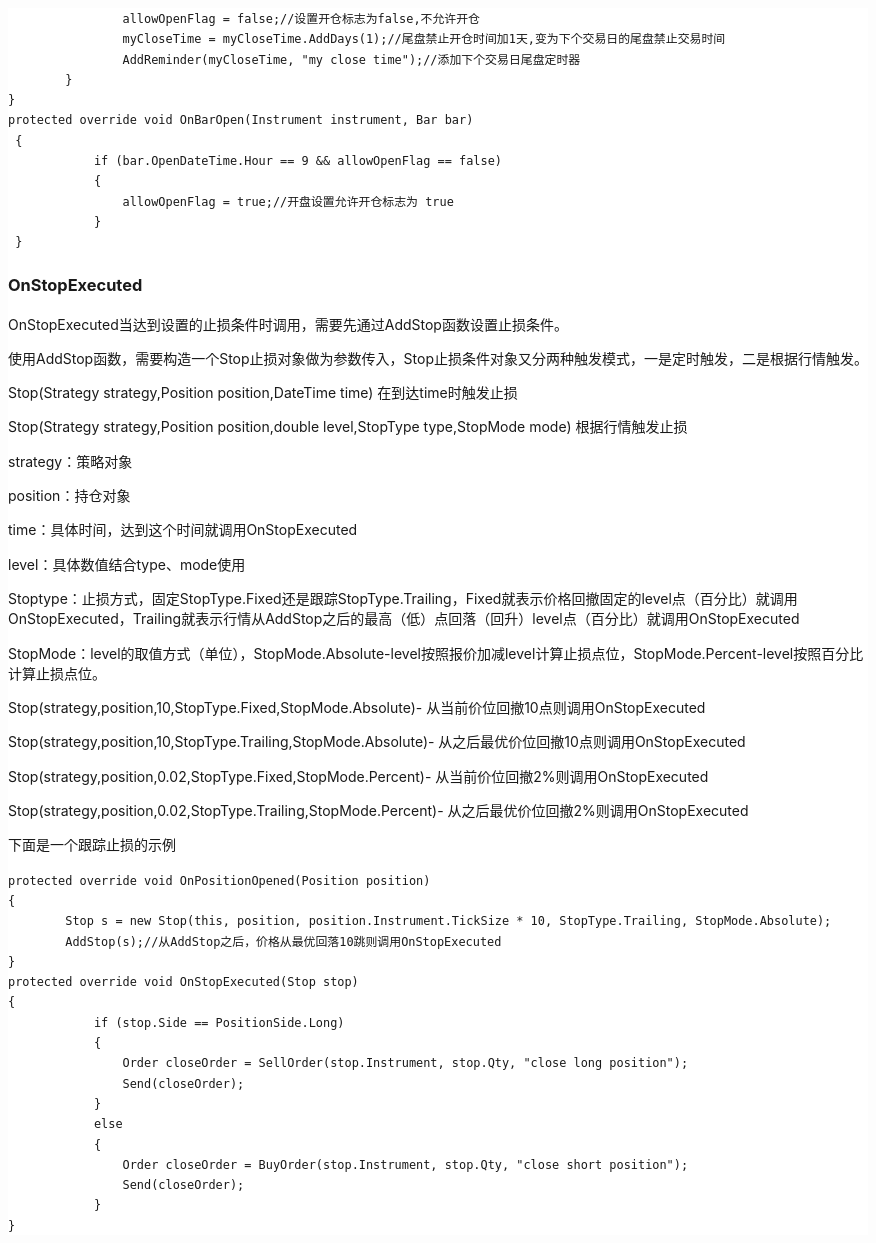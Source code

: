 ```
                allowOpenFlag = false;//设置开仓标志为false,不允许开仓
                myCloseTime = myCloseTime.AddDays(1);//尾盘禁止开仓时间加1天,变为下个交易日的尾盘禁止交易时间
                AddReminder(myCloseTime, "my close time");//添加下个交易日尾盘定时器
        }
}
protected override void OnBarOpen(Instrument instrument, Bar bar)
 {
            if (bar.OpenDateTime.Hour == 9 && allowOpenFlag == false)
            {
                allowOpenFlag = true;//开盘设置允许开仓标志为 true
            }
 }
```

### **OnStopExecuted**

OnStopExecuted当达到设置的止损条件时调用，需要先通过AddStop函数设置止损条件。

使用AddStop函数，需要构造一个Stop止损对象做为参数传入，Stop止损条件对象又分两种触发模式，一是定时触发，二是根据行情触发。

Stop\(Strategy strategy,Position position,DateTime time\) 在到达time时触发止损

Stop\(Strategy strategy,Position position,double level,StopType type,StopMode mode\) 根据行情触发止损

strategy：策略对象

position：持仓对象

time：具体时间，达到这个时间就调用OnStopExecuted

level：具体数值结合type、mode使用

Stoptype：止损方式，固定StopType.Fixed还是跟踪StopType.Trailing，Fixed就表示价格回撤固定的level点（百分比）就调用OnStopExecuted，Trailing就表示行情从AddStop之后的最高（低）点回落（回升）level点（百分比）就调用OnStopExecuted

StopMode：level的取值方式（单位），StopMode.Absolute-level按照报价加减level计算止损点位，StopMode.Percent-level按照百分比计算止损点位。

Stop\(strategy,position,10,StopType.Fixed,StopMode.Absolute\)- 从当前价位回撤10点则调用OnStopExecuted

Stop\(strategy,position,10,StopType.Trailing,StopMode.Absolute\)- 从之后最优价位回撤10点则调用OnStopExecuted

Stop\(strategy,position,0.02,StopType.Fixed,StopMode.Percent\)- 从当前价位回撤2%则调用OnStopExecuted

Stop\(strategy,position,0.02,StopType.Trailing,StopMode.Percent\)- 从之后最优价位回撤2%则调用OnStopExecuted

下面是一个跟踪止损的示例

```
protected override void OnPositionOpened(Position position)
{
        Stop s = new Stop(this, position, position.Instrument.TickSize * 10, StopType.Trailing, StopMode.Absolute);
        AddStop(s);//从AddStop之后，价格从最优回落10跳则调用OnStopExecuted
}
protected override void OnStopExecuted(Stop stop)
{
            if (stop.Side == PositionSide.Long)
            {
                Order closeOrder = SellOrder(stop.Instrument, stop.Qty, "close long position");
                Send(closeOrder);
            }
            else
            {
                Order closeOrder = BuyOrder(stop.Instrument, stop.Qty, "close short position");
                Send(closeOrder);
            }
}
```



